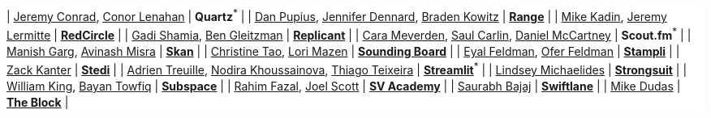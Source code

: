 | [Jeremy Conrad](https://www.linkedin.com/in/jeconrad/), [Conor Lenahan](https://www.linkedin.com/in/conor-lenahan-8448a133/)                                                                                                                                                                                    | **Quartz**<sup>\*</sup>                                                      |
| [Dan Pupius](https://www.linkedin.com/in/danpupius/), [Jennifer Dennard](https://www.linkedin.com/in/jennifer-dennard-822b0616/), [Braden Kowitz](https://www.linkedin.com/in/kowitz/)                                                                                                                    | **[Range](https://www.range.co/)**                                                      |
| [Mike Kadin](https://www.linkedin.com/in/michael-kadin-a341571b/), [Jeremy Lermitte](https://www.linkedin.com/in/jeremy-lermitte-9153b72a/)                                                                                                                                                               | **[RedCircle](https://www.getredcircle.com/)**                                          |
| [Gadi Shamia](https://www.linkedin.com/in/gadis/), [Ben Gleitzman](https://www.linkedin.com/in/gleitz/)                                                                                                                                                                                                   | **[Replicant](http://www.replicant.ai/)**                                               |
| [Cara Meverden](https://www.linkedin.com/in/carameverden/), [Saul Carlin](https://www.linkedin.com/in/saulcarlin/), [Daniel McCartney](https://www.linkedin.com/in/daniel-john-mccartney/)                                                                                                                | **Scout.fm**<sup>\*</sup>                                                   |
| [Manish Garg](https://www.linkedin.com/in/manishga/), [Avinash Misra](https://www.linkedin.com/in/amisra/)                                                                                                                                                                                                | **[Skan](https://skan.ai/)**                                                            |
| [Christine Tao](https://www.linkedin.com/in/christineptao-leadership-coaching/), [Lori Mazen](https://www.linkedin.com/in/lorimazan/)                                                                                                                                                                                         | **[Sounding Board](https://www.soundingboardinc.com/)**                                 |
| [Eyal Feldman](https://www.linkedin.com/in/feldmaneyal/), [Ofer Feldman](https://www.linkedin.com/in/oferfeldman/)                                                                                                                                                                                        | **[Stampli](https://www.stampli.com/)**                                                 |
| [Zack Kanter](https://www.linkedin.com/in/zkanter/)                                                                                                                                                                                                                                                       | **[Stedi](https://www.stedi.com/)**                                                     |
| [Adrien Treuille](https://www.linkedin.com/in/adrien-treuille-52215718/), [Nodira Khoussainova](https://www.linkedin.com/in/nodira-khoussainova-74540267/), [Thiago Teixeira](https://www.linkedin.com/in/thiago-teixeira-1244a116/)                                                                      | **[Streamlit](https://streamlit.io/)**<sup>\*</sup>                                                  |
| [Lindsey Michaelides](https://www.linkedin.com/in/lindseymichaelides/)                                                                                                                                                                                                                                                      | **[Strongsuit](https://www.strongsuit.co/)**                                             |
| [William King](https://www.linkedin.com/in/quentusrex/), [Bayan Towfiq](https://www.linkedin.com/in/bayantowfiq/)                                                                                                                                                                                         | **[Subspace](https://www.subspace.com/)**                                               |
| [Rahim Fazal](https://www.linkedin.com/in/rahimfazal), [Joel Scott](https://www.linkedin.com/in/joeldscott/)                                                                                                                                                                                              | **[SV Academy](https://www.sv.academy/)**                                               |
| [Saurabh Bajaj](https://www.linkedin.com/in/bajajs/)                                                                                                                                                                                                                                                      | **[Swiftlane](https://www.swiftlane.com/)**                                             |
| [Mike Dudas](https://www.linkedin.com/in/mdudas/)                                                                                                                                                                                                                                                                  | **[The Block](https://www.theblockcrypto.com)**                                         |